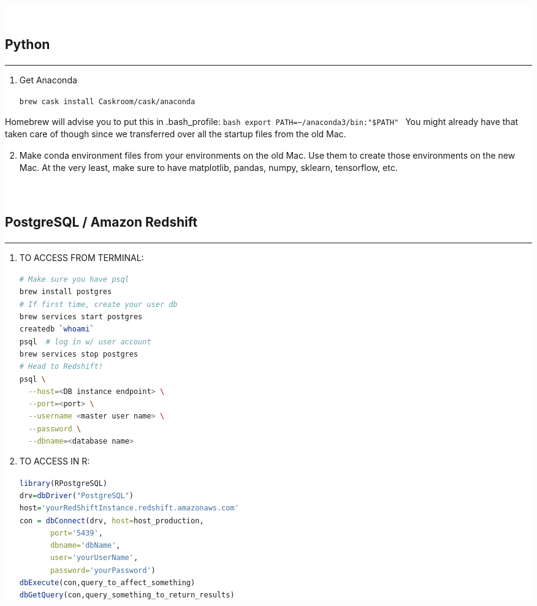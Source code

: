 
<br/>


##  Python 
--------------------------------------
1. Get Anaconda
    ```bash
    brew cask install Caskroom/cask/anaconda
    ```
Homebrew will advise you to put this in .bash\_profile:
    ```bash
    export PATH=~/anaconda3/bin:"$PATH"
    ```
You might already have that taken care of though since we 
transferred over all the startup files from the old Mac.

2. Make conda environment files from your environments on the old Mac. 
Use them to create those environments on the new Mac.  At the very least,
make sure to have matplotlib, pandas, numpy, sklearn, tensorflow, etc.

<br/>
 


##  PostgreSQL / Amazon Redshift
---------------------------------------
1. TO ACCESS FROM TERMINAL:
    ```bash
    # Make sure you have psql
    brew install postgres
    # If first time, create your user db
    brew services start postgres
    createdb `whoami`
    psql  # log in w/ user account
    brew services stop postgres
    # Head to Redshift!
    psql \
      --host=<DB instance endpoint> \
      --port=<port> \
      --username <master user name> \
      --password \
      --dbname=<database name> 
    ```

2. TO ACCESS IN R:
    ```r
    library(RPostgreSQL)
    drv=dbDriver("PostgreSQL")
    host='yourRedShiftInstance.redshift.amazonaws.com'
    con = dbConnect(drv, host=host_production, 
           port='5439',
           dbname='dbName', 
           user='yourUserName', 
           password='yourPassword')
    dbExecute(con,query_to_affect_something)
    dbGetQuery(con,query_something_to_return_results)
    ```
